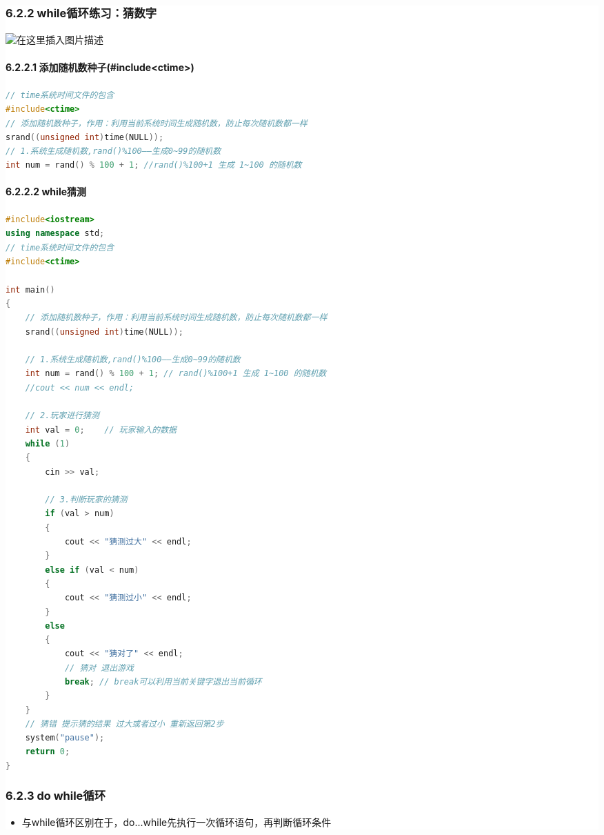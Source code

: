 ### 6.2.2 while循环练习：猜数字
![在这里插入图片描述](https://img-blog.csdnimg.cn/f83377e0eb3247b4b0f2188cb98a5052.png)
#### 6.2.2.1 添加随机数种子(#include\<ctime>)
```cpp
// time系统时间文件的包含
#include<ctime>
// 添加随机数种子，作用：利用当前系统时间生成随机数，防止每次随机数都一样
srand((unsigned int)time(NULL));
// 1.系统生成随机数,rand()%100——生成0~99的随机数
int num = rand() % 100 + 1; //rand()%100+1 生成 1~100 的随机数
```
#### 6.2.2.2 while猜测
```cpp
#include<iostream>
using namespace std;
// time系统时间文件的包含
#include<ctime>

int main()
{
	// 添加随机数种子，作用：利用当前系统时间生成随机数，防止每次随机数都一样
	srand((unsigned int)time(NULL));

	// 1.系统生成随机数,rand()%100——生成0~99的随机数
	int num = rand() % 100 + 1; // rand()%100+1 生成 1~100 的随机数
	//cout << num << endl;

	// 2.玩家进行猜测
	int val = 0;	// 玩家输入的数据
	while (1)
	{
		cin >> val;

		// 3.判断玩家的猜测
		if (val > num)
		{
			cout << "猜测过大" << endl;
		}
		else if (val < num)
		{
			cout << "猜测过小" << endl;
		}
		else
		{
			cout << "猜对了" << endl;
			// 猜对 退出游戏
			break; // break可以利用当前关键字退出当前循环
		}
	}
	// 猜错 提示猜的结果 过大或者过小 重新返回第2步
	system("pause");
	return 0;
}
```
### 6.2.3 do while循环
 - 与while循环区别在于，do...while先执行一次循环语句，再判断循环条件
